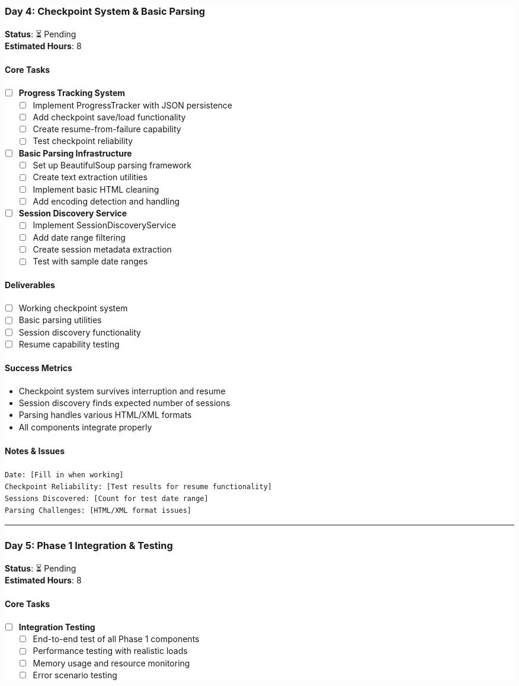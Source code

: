 
### Day 4: Checkpoint System & Basic Parsing
**Status**: ⏳ Pending  
**Estimated Hours**: 8

#### Core Tasks
- [ ] **Progress Tracking System**
  - [ ] Implement ProgressTracker with JSON persistence
  - [ ] Add checkpoint save/load functionality  
  - [ ] Create resume-from-failure capability
  - [ ] Test checkpoint reliability

- [ ] **Basic Parsing Infrastructure**
  - [ ] Set up BeautifulSoup parsing framework
  - [ ] Create text extraction utilities
  - [ ] Implement basic HTML cleaning
  - [ ] Add encoding detection and handling

- [ ] **Session Discovery Service**
  - [ ] Implement SessionDiscoveryService
  - [ ] Add date range filtering
  - [ ] Create session metadata extraction
  - [ ] Test with sample date ranges

#### Deliverables
- [ ] Working checkpoint system
- [ ] Basic parsing utilities
- [ ] Session discovery functionality
- [ ] Resume capability testing

#### Success Metrics
- Checkpoint system survives interruption and resume
- Session discovery finds expected number of sessions
- Parsing handles various HTML/XML formats
- All components integrate properly

#### Notes & Issues
```
Date: [Fill in when working]
Checkpoint Reliability: [Test results for resume functionality]
Sessions Discovered: [Count for test date range]
Parsing Challenges: [HTML/XML format issues]
```

---

### Day 5: Phase 1 Integration & Testing
**Status**: ⏳ Pending  
**Estimated Hours**: 8

#### Core Tasks
- [ ] **Integration Testing**
  - [ ] End-to-end test of all Phase 1 components
  - [ ] Performance testing with realistic loads
  - [ ] Memory usage and resource monitoring
  - [ ] Error scenario testing
